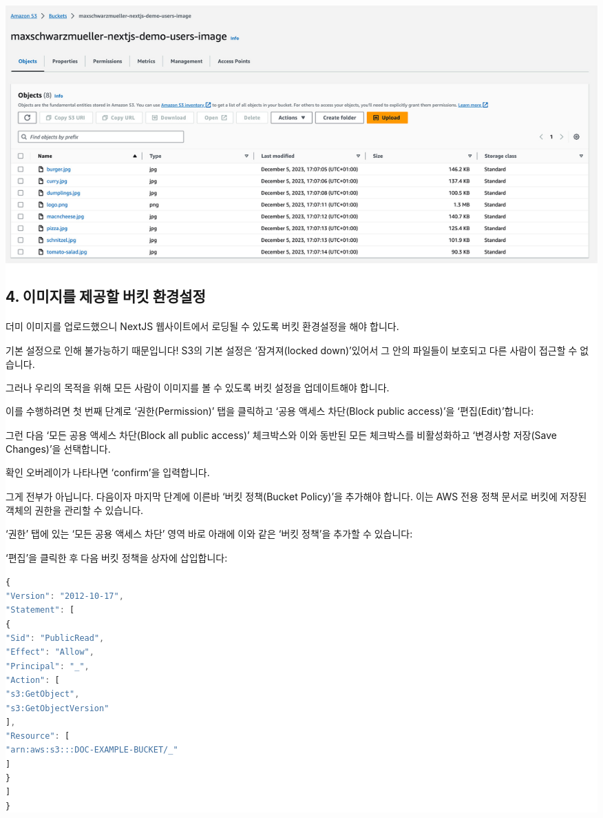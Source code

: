 ![alt text](image-1.png)

## 4. 이미지를 제공할 버킷 환경설정

더미 이미지를 업로드했으니 NextJS 웹사이트에서 로딩될 수 있도록 버킷 환경설정을 해야 합니다.

기본 설정으로 인해 불가능하기 때문입니다! S3의 기본 설정은 ‘잠겨져(locked down)’있어서 그 안의 파일들이 보호되고 다른 사람이 접근할 수 없습니다.

그러나 우리의 목적을 위해 모든 사람이 이미지를 볼 수 있도록 버킷 설정을 업데이트해야 합니다.

이를 수행하려면 첫 번째 단계로 ‘권한(Permission)’ 탭을 클릭하고 ‘공용 액세스 차단(Block public access)’을 ‘편집(Edit)’합니다:

그런 다음 ‘모든 공용 액세스 차단(Block all public access)’ 체크박스와 이와 동반된 모든 체크박스를 비활성화하고 ‘변경사항 저장(Save Changes)’을 선택합니다.

확인 오버레이가 나타나면 ‘confirm’을 입력합니다.

그게 전부가 아닙니다. 다음이자 마지막 단계에 이른바 ‘버킷 정책(Bucket Policy)’을 추가해야 합니다. 이는 AWS 전용 정책 문서로 버킷에 저장된 객체의 권한을 관리할 수 있습니다.

‘권한’ 탭에 있는 ‘모든 공용 액세스 차단’ 영역 바로 아래에 이와 같은 ‘버킷 정책’을 추가할 수 있습니다:

‘편집’을 클릭한 후 다음 버킷 정책을 상자에 삽입합니다:

```ts
{
"Version": "2012-10-17",
"Statement": [
{
"Sid": "PublicRead",
"Effect": "Allow",
"Principal": "_",
"Action": [
"s3:GetObject",
"s3:GetObjectVersion"
],
"Resource": [
"arn:aws:s3:::DOC-EXAMPLE-BUCKET/_"
]
}
]
}
```
